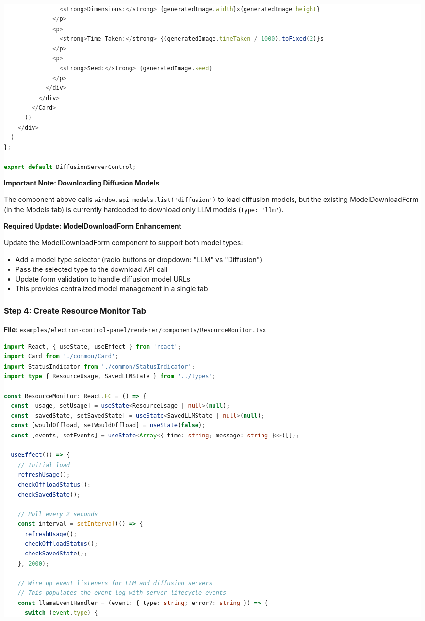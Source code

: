```typescript
                <strong>Dimensions:</strong> {generatedImage.width}x{generatedImage.height}
              </p>
              <p>
                <strong>Time Taken:</strong> {(generatedImage.timeTaken / 1000).toFixed(2)}s
              </p>
              <p>
                <strong>Seed:</strong> {generatedImage.seed}
              </p>
            </div>
          </div>
        </Card>
      )}
    </div>
  );
};

export default DiffusionServerControl;
```

**Important Note: Downloading Diffusion Models**

The component above calls `window.api.models.list('diffusion')` to load diffusion models, but the existing ModelDownloadForm (in the Models tab) is currently hardcoded to download only LLM models (`type: 'llm'`).

**Required Update: ModelDownloadForm Enhancement**

Update the ModelDownloadForm component to support both model types:
- Add a model type selector (radio buttons or dropdown: "LLM" vs "Diffusion")
- Pass the selected type to the download API call
- Update form validation to handle diffusion model URLs
- This provides centralized model management in a single tab

### Step 4: Create Resource Monitor Tab

**File**: `examples/electron-control-panel/renderer/components/ResourceMonitor.tsx`

```typescript
import React, { useState, useEffect } from 'react';
import Card from './common/Card';
import StatusIndicator from './common/StatusIndicator';
import type { ResourceUsage, SavedLLMState } from '../types';

const ResourceMonitor: React.FC = () => {
  const [usage, setUsage] = useState<ResourceUsage | null>(null);
  const [savedState, setSavedState] = useState<SavedLLMState | null>(null);
  const [wouldOffload, setWouldOffload] = useState(false);
  const [events, setEvents] = useState<Array<{ time: string; message: string }>>([]);

  useEffect(() => {
    // Initial load
    refreshUsage();
    checkOffloadStatus();
    checkSavedState();

    // Poll every 2 seconds
    const interval = setInterval(() => {
      refreshUsage();
      checkOffloadStatus();
      checkSavedState();
    }, 2000);

    // Wire up event listeners for LLM and diffusion servers
    // This populates the event log with server lifecycle events
    const llamaEventHandler = (event: { type: string; error?: string }) => {
      switch (event.type) {
```